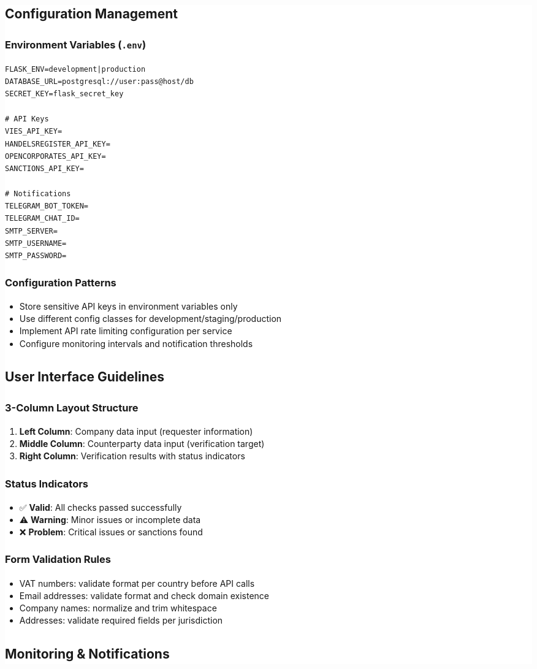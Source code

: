 ## Configuration Management

### Environment Variables (`.env`)
```
FLASK_ENV=development|production
DATABASE_URL=postgresql://user:pass@host/db
SECRET_KEY=flask_secret_key

# API Keys
VIES_API_KEY=
HANDELSREGISTER_API_KEY=
OPENCORPORATES_API_KEY=
SANCTIONS_API_KEY=

# Notifications
TELEGRAM_BOT_TOKEN=
TELEGRAM_CHAT_ID=
SMTP_SERVER=
SMTP_USERNAME=
SMTP_PASSWORD=
```

### Configuration Patterns
- Store sensitive API keys in environment variables only
- Use different config classes for development/staging/production
- Implement API rate limiting configuration per service
- Configure monitoring intervals and notification thresholds

## User Interface Guidelines

### 3-Column Layout Structure
1. **Left Column**: Company data input (requester information)
2. **Middle Column**: Counterparty data input (verification target)
3. **Right Column**: Verification results with status indicators

### Status Indicators
- ✅ **Valid**: All checks passed successfully
- ⚠️ **Warning**: Minor issues or incomplete data
- ❌ **Problem**: Critical issues or sanctions found

### Form Validation Rules
- VAT numbers: validate format per country before API calls
- Email addresses: validate format and check domain existence
- Company names: normalize and trim whitespace
- Addresses: validate required fields per jurisdiction

## Monitoring & Notifications
